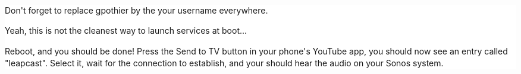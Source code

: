 Don't forget to replace gpothier by the your username everywhere.

Yeah, this is not the cleanest way to launch services at boot... 

Reboot, and you should be done! Press the Send to TV button in your phone's YouTube app, you should now see an entry called "leapcast". Select it, wait for the connection to establish, and your should hear the audio on your Sonos system.


